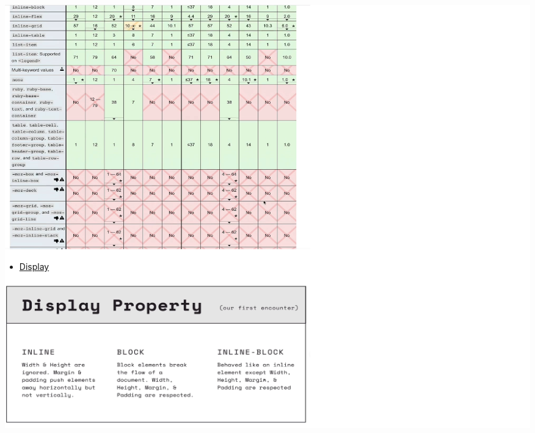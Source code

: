 <img src="displayNotSupported.PNG" alt="alt text" width="500"/>

- [Display](https://developer.mozilla.org/en-US/docs/Web/CSS/display)

<img src="displayProperty.PNG" alt="alt text" width="500"/>
